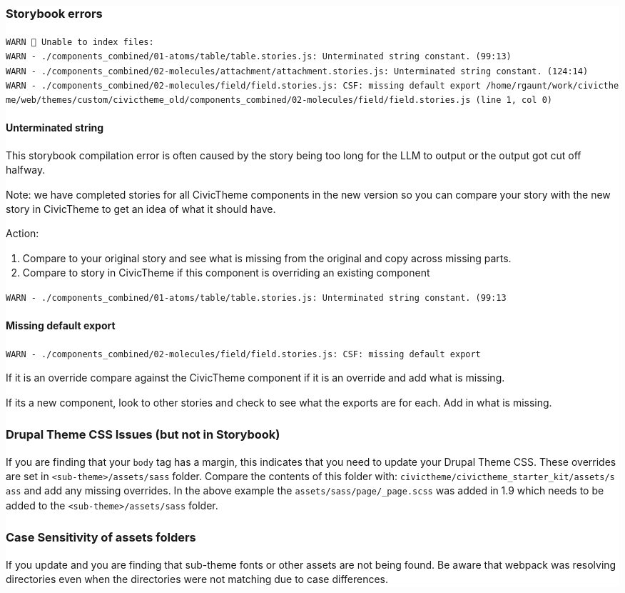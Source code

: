 ### Storybook errors

```
WARN 🚨 Unable to index files:
WARN - ./components_combined/01-atoms/table/table.stories.js: Unterminated string constant. (99:13)
WARN - ./components_combined/02-molecules/attachment/attachment.stories.js: Unterminated string constant. (124:14)
WARN - ./components_combined/02-molecules/field/field.stories.js: CSF: missing default export /home/rgaunt/work/civictheme/web/themes/custom/civictheme_old/components_combined/02-molecules/field/field.stories.js (line 1, col 0)
```


#### Unterminated string

This storybook compilation error is often caused by the story being too long for the LLM to output or the output got cut off halfway.

Note: we have completed stories for all CivicTheme components in the new version so you can compare your story with the new story in CivicTheme to get an idea of what it should have.

Action:
1. Compare to your original story and see what is missing from the original and copy across missing parts.
2. Compare to story in CivicTheme if this component is overriding an existing component

```
WARN - ./components_combined/01-atoms/table/table.stories.js: Unterminated string constant. (99:13
```

#### Missing default export


```
WARN - ./components_combined/02-molecules/field/field.stories.js: CSF: missing default export
```

If it is an override compare against the CivicTheme component if it is an override and add what is missing.

If its a new component, look to other stories and check to see what the exports are for each. Add in what is missing.

### Drupal Theme CSS Issues (but not in Storybook)

If you are finding that your `body` tag has a margin, this indicates that you need to update your Drupal Theme CSS.
These overrides are set in `<sub-theme>/assets/sass` folder. 
Compare the contents of this folder with: `civictheme/civictheme_starter_kit/assets/sass` and add any missing overrides.
In the above example the `assets/sass/page/_page.scss` was added in 1.9 which needs to be added to the 
`<sub-theme>/assets/sass` folder.

### Case Sensitivity of assets folders

If you update and you are finding that sub-theme fonts or other assets are not being found. Be aware that webpack
was resolving directories even when the directories were not matching due to case differences.
